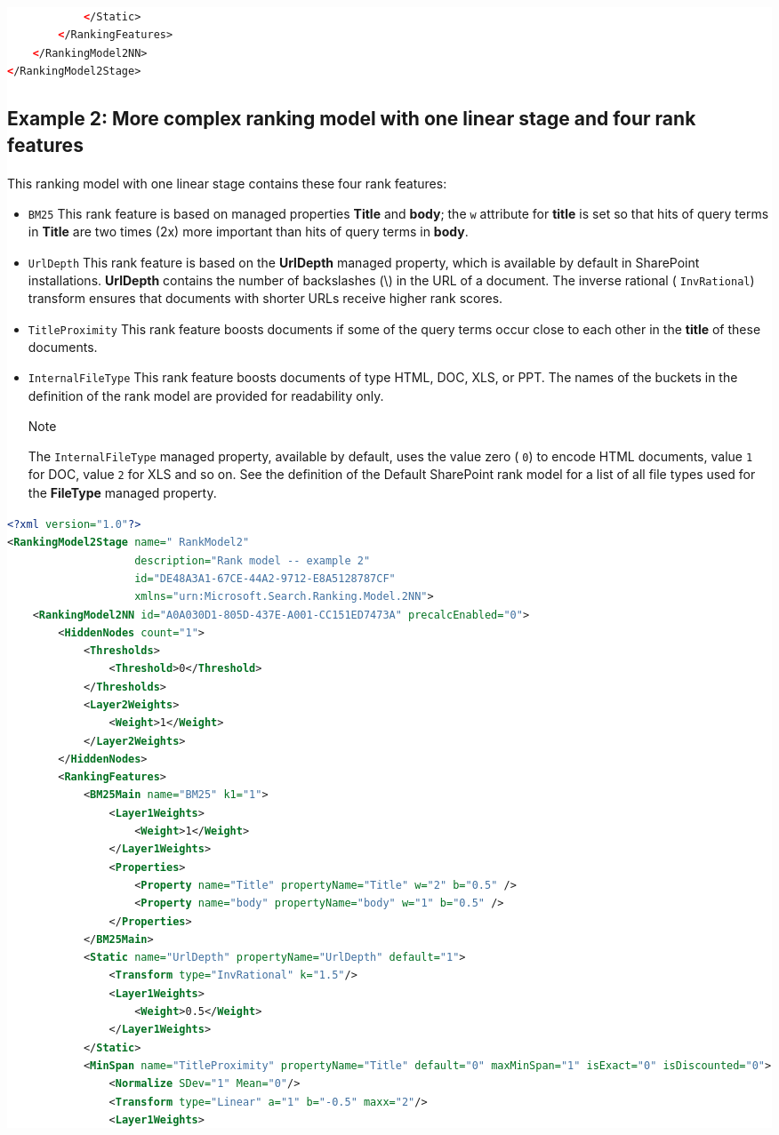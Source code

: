 ```xml
            </Static>
        </RankingFeatures>
    </RankingModel2NN>
</RankingModel2Stage>
```

## Example 2: More complex ranking model with one linear stage and four rank features

This ranking model with one linear stage contains these four rank features:

- `BM25` This rank feature is based on managed properties **Title** and **body**; the  `w` attribute for **title** is set so that hits of query terms in **Title** are two times (2x) more important than hits of query terms in **body**.
- `UrlDepth` This rank feature is based on the **UrlDepth** managed property, which is available by default in SharePoint installations. **UrlDepth** contains the number of backslashes (\\) in the URL of a document. The inverse rational ( `InvRational`) transform ensures that documents with shorter URLs receive higher rank scores.
- `TitleProximity` This rank feature boosts documents if some of the query terms occur close to each other in the **title** of these documents.
- `InternalFileType` This rank feature boosts documents of type HTML, DOC, XLS, or PPT. The names of the buckets in the definition of the rank model are provided for readability only.

    > [!NOTE]
    > The  `InternalFileType` managed property, available by default, uses the value zero ( `0`) to encode HTML documents, value  `1` for DOC, value `2` for XLS and so on. See the definition of the Default SharePoint rank model for a list of all file types used for the **FileType** managed property.

```xml
<?xml version="1.0"?>
<RankingModel2Stage name=" RankModel2"
                    description="Rank model -- example 2"
                    id="DE48A3A1-67CE-44A2-9712-E8A5128787CF"
                    xmlns="urn:Microsoft.Search.Ranking.Model.2NN">
    <RankingModel2NN id="A0A030D1-805D-437E-A001-CC151ED7473A" precalcEnabled="0">
        <HiddenNodes count="1">
            <Thresholds>
                <Threshold>0</Threshold>
            </Thresholds>
            <Layer2Weights>
                <Weight>1</Weight>
            </Layer2Weights>
        </HiddenNodes>
        <RankingFeatures>
            <BM25Main name="BM25" k1="1">
                <Layer1Weights>
                    <Weight>1</Weight>
                </Layer1Weights>
                <Properties>
                    <Property name="Title" propertyName="Title" w="2" b="0.5" />
                    <Property name="body" propertyName="body" w="1" b="0.5" />
                </Properties>
            </BM25Main>
            <Static name="UrlDepth" propertyName="UrlDepth" default="1">
                <Transform type="InvRational" k="1.5"/>
                <Layer1Weights>
                    <Weight>0.5</Weight>
                </Layer1Weights>
            </Static>
            <MinSpan name="TitleProximity" propertyName="Title" default="0" maxMinSpan="1" isExact="0" isDiscounted="0">
                <Normalize SDev="1" Mean="0"/>
                <Transform type="Linear" a="1" b="-0.5" maxx="2"/>
                <Layer1Weights>
```